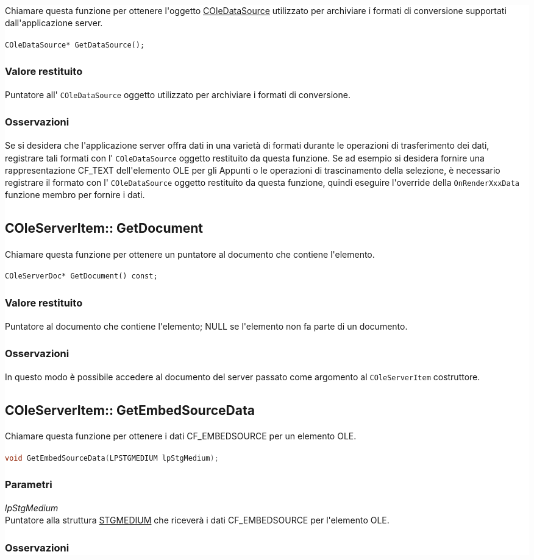 Chiamare questa funzione per ottenere l'oggetto [COleDataSource](../../mfc/reference/coledatasource-class.md) utilizzato per archiviare i formati di conversione supportati dall'applicazione server.

```
COleDataSource* GetDataSource();
```

### <a name="return-value"></a>Valore restituito

Puntatore all' `COleDataSource` oggetto utilizzato per archiviare i formati di conversione.

### <a name="remarks"></a>Osservazioni

Se si desidera che l'applicazione server offra dati in una varietà di formati durante le operazioni di trasferimento dei dati, registrare tali formati con l' `COleDataSource` oggetto restituito da questa funzione. Se ad esempio si desidera fornire una rappresentazione CF_TEXT dell'elemento OLE per gli Appunti o le operazioni di trascinamento della selezione, è necessario registrare il formato con l' `COleDataSource` oggetto restituito da questa funzione, quindi eseguire l'override della `OnRenderXxxData` funzione membro per fornire i dati.

## <a name="coleserveritemgetdocument"></a><a name="getdocument"></a>COleServerItem:: GetDocument

Chiamare questa funzione per ottenere un puntatore al documento che contiene l'elemento.

```
COleServerDoc* GetDocument() const;
```

### <a name="return-value"></a>Valore restituito

Puntatore al documento che contiene l'elemento; NULL se l'elemento non fa parte di un documento.

### <a name="remarks"></a>Osservazioni

In questo modo è possibile accedere al documento del server passato come argomento al `COleServerItem` costruttore.

## <a name="coleserveritemgetembedsourcedata"></a><a name="getembedsourcedata"></a>COleServerItem:: GetEmbedSourceData

Chiamare questa funzione per ottenere i dati CF_EMBEDSOURCE per un elemento OLE.

```cpp
void GetEmbedSourceData(LPSTGMEDIUM lpStgMedium);
```

### <a name="parameters"></a>Parametri

*lpStgMedium*<br/>
Puntatore alla struttura [STGMEDIUM](/windows/win32/api/objidl/ns-objidl-ustgmedium-r1) che riceverà i dati CF_EMBEDSOURCE per l'elemento OLE.

### <a name="remarks"></a>Osservazioni
